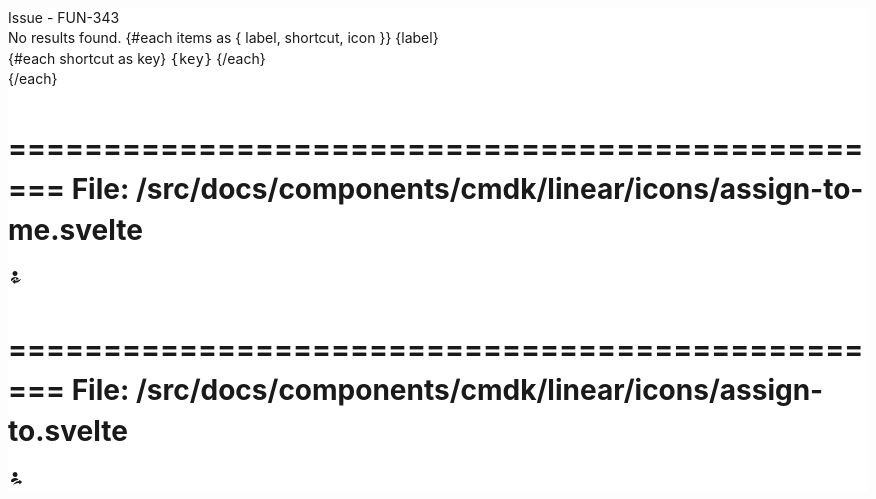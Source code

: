 <div class="linear">
	<Command.Root>
		<div data-cmdk-linear-badge="">Issue - FUN-343</div>
		<Command.Input autofocus placeholder="Type a command or search..." />
		<Command.List>
			<Command.Empty>No results found.</Command.Empty>
			{#each items as { label, shortcut, icon }}
				<Command.Item value={label}>
					<svelte:component this={icon} />
					{label}
					<div data-cmdk-linear-shortcuts="">
						{#each shortcut as key}
							<kbd>{key}</kbd>
						{/each}
					</div>
				</Command.Item>
			{/each}
		</Command.List>
	</Command.Root>
</div>


================================================
File: /src/docs/components/cmdk/linear/icons/assign-to-me.svelte
================================================
<svg width="16" height="16" viewBox="0 0 16 16" fill="currentColor">
	<path
		d="M7.00003 7C8.38128 7 9.50003 5.88125 9.50003 4.5C9.50003 3.11875 8.38128 2 7.00003 2C5.61878 2 4.50003 3.11875 4.50003 4.5C4.50003 5.88125 5.61878 7 7.00003 7Z"
	/>
	<path
		fill-rule="evenodd"
		clip-rule="evenodd"
		d="M7.00005 8C5.66505 8 3.00006 8.89333 3.00006 10.6667V11.3333C3.00006 11.7 3.22506 12 3.50006 12H3.98973C4.01095 11.9415 4.04535 11.8873 4.09266 11.8425L7.21783 8.88444C7.28966 8.81658 7.38297 8.77917 7.4796 8.77949C7.69459 8.78018 7.86826 8.96356 7.86753 9.1891L7.86214 10.629C9.00553 10.5858 10.0366 10.4354 10.9441 10.231C10.5539 8.74706 8.22087 8 7.00005 8Z"
	/>
	<path
		d="M6.72511 14.718C6.80609 14.7834 6.91767 14.7955 7.01074 14.749C7.10407 14.7036 7.16321 14.6087 7.16295 14.5047L7.1605 13.7849C11.4352 13.5894 12.9723 10.3023 12.9722 10.2563C12.9722 10.1147 12.8634 9.9971 12.7225 9.98626L12.7009 9.98634C12.5685 9.98689 12.4561 10.0833 12.4351 10.2142C12.4303 10.2413 10.4816 11.623 7.15364 11.7666L7.1504 10.8116C7.14981 10.662 7.02829 10.5412 6.87896 10.5418C6.81184 10.5421 6.74721 10.5674 6.69765 10.6127L4.54129 12.5896C4.43117 12.6906 4.42367 12.862 4.52453 12.9723C4.53428 12.9829 4.54488 12.9928 4.55621 13.0018L6.72511 14.718Z"
	/>
</svg>


================================================
File: /src/docs/components/cmdk/linear/icons/assign-to.svelte
================================================
<svg width="16" height="16" viewBox="0 0 16 16" fill="currentColor">
	<path
		d="M7 7a2.5 2.5 0 10.001-4.999A2.5 2.5 0 007 7zm0 1c-1.335 0-4 .893-4 2.667v.666c0 .367.225.667.5.667h2.049c.904-.909 2.417-1.911 4.727-2.009v-.72a.27.27 0 01.007-.063C9.397 8.404 7.898 8 7 8zm4.427 2.028a.266.266 0 01.286.032l2.163 1.723a.271.271 0 01.013.412l-2.163 1.97a.27.27 0 01-.452-.2v-.956c-3.328.133-5.282 1.508-5.287 1.535a.27.27 0 01-.266.227h-.022a.27.27 0 01-.249-.271c0-.046 1.549-3.328 5.824-3.509v-.72a.27.27 0 01.153-.243z"
	/>
</svg>
